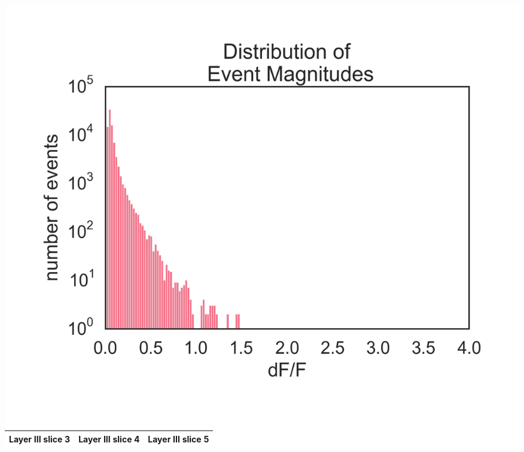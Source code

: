 <img src="https://raw.githubusercontent.com/stanlp86/myPiriform/master/notebooks/qc/sp041917a/event_magnitudes_slice_2.png" />

Layer III slice 3|Layer III slice 4|Layer III slice 5
:---:|:---:|:---: